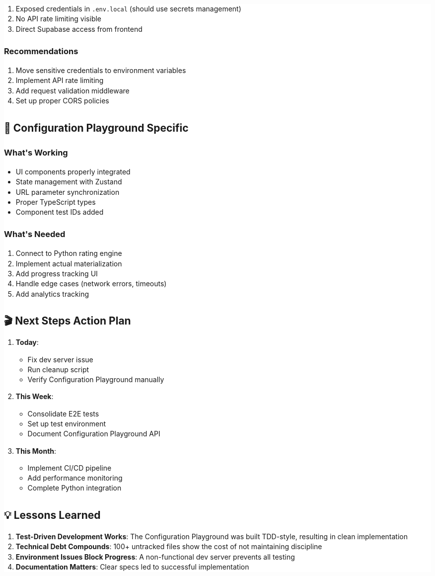1. Exposed credentials in `.env.local` (should use secrets management)
2. No API rate limiting visible
3. Direct Supabase access from frontend

### Recommendations

1. Move sensitive credentials to environment variables
2. Implement API rate limiting
3. Add request validation middleware
4. Set up proper CORS policies

## 📝 Configuration Playground Specific

### What's Working

- UI components properly integrated
- State management with Zustand
- URL parameter synchronization
- Proper TypeScript types
- Component test IDs added

### What's Needed

1. Connect to Python rating engine
2. Implement actual materialization
3. Add progress tracking UI
4. Handle edge cases (network errors, timeouts)
5. Add analytics tracking

## 🎬 Next Steps Action Plan

1. **Today**:
   - Fix dev server issue
   - Run cleanup script
   - Verify Configuration Playground manually

2. **This Week**:
   - Consolidate E2E tests
   - Set up test environment
   - Document Configuration Playground API

3. **This Month**:
   - Implement CI/CD pipeline
   - Add performance monitoring
   - Complete Python integration

## 💡 Lessons Learned

1. **Test-Driven Development Works**: The Configuration Playground was built TDD-style, resulting in clean implementation
2. **Technical Debt Compounds**: 100+ untracked files show the cost of not maintaining discipline
3. **Environment Issues Block Progress**: A non-functional dev server prevents all testing
4. **Documentation Matters**: Clear specs led to successful implementation
